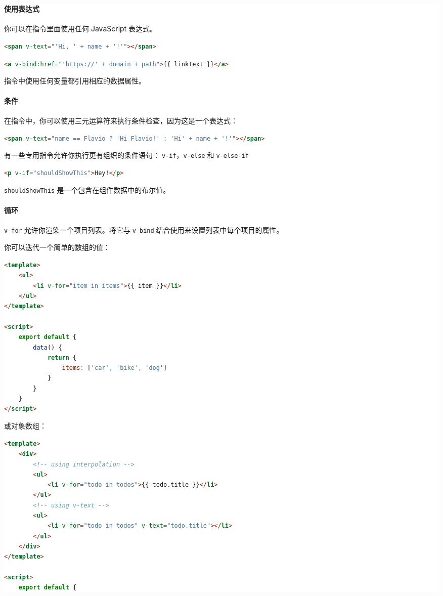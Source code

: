 #### 使用表达式

你可以在指令里面使用任何 JavaScript 表达式。

```HTML
<span v-text="'Hi, ' + name + '!'"></span>
```

```HTML
<a v-bind:href="'https://' + domain + path">{{ linkText }}</a>
```

指令中使用任何变量都引用相应的数据属性。

#### 条件

在指令中，你可以使用三元运算符来执行条件检查，因为这是一个表达式：

```HTML
<span v-text="name == Flavio ? 'Hi Flavio!' : 'Hi' + name + '!'"></span>
```

有一些专用指令允许你执行更有组织的条件语句： `v-if`，`v-else` 和 `v-else-if`

```HTML
<p v-if="shouldShowThis">Hey!</p>
```

`shouldShowThis` 是一个包含在组件数据中的布尔值。

#### 循环

`v-for` 允许你渲染一个项目列表。将它与 `v-bind` 结合使用来设置列表中每个项目的属性。

你可以迭代一个简单的数组的值：

```HTML
<template>
    <ul>
        <li v-for="item in items">{{ item }}</li>
    </ul>
</template>

<script>
    export default {
        data() {
            return {
                items: ['car', 'bike', 'dog']
            }
        }
    }
</script>
```

或对象数组：

```HTML
<template>
    <div>
        <!-- using interpolation -->
        <ul>
            <li v-for="todo in todos">{{ todo.title }}</li>
        </ul>
        <!-- using v-text -->
        <ul>
            <li v-for="todo in todos" v-text="todo.title"></li>
        </ul>
    </div>
</template>

<script>
    export default {
```
